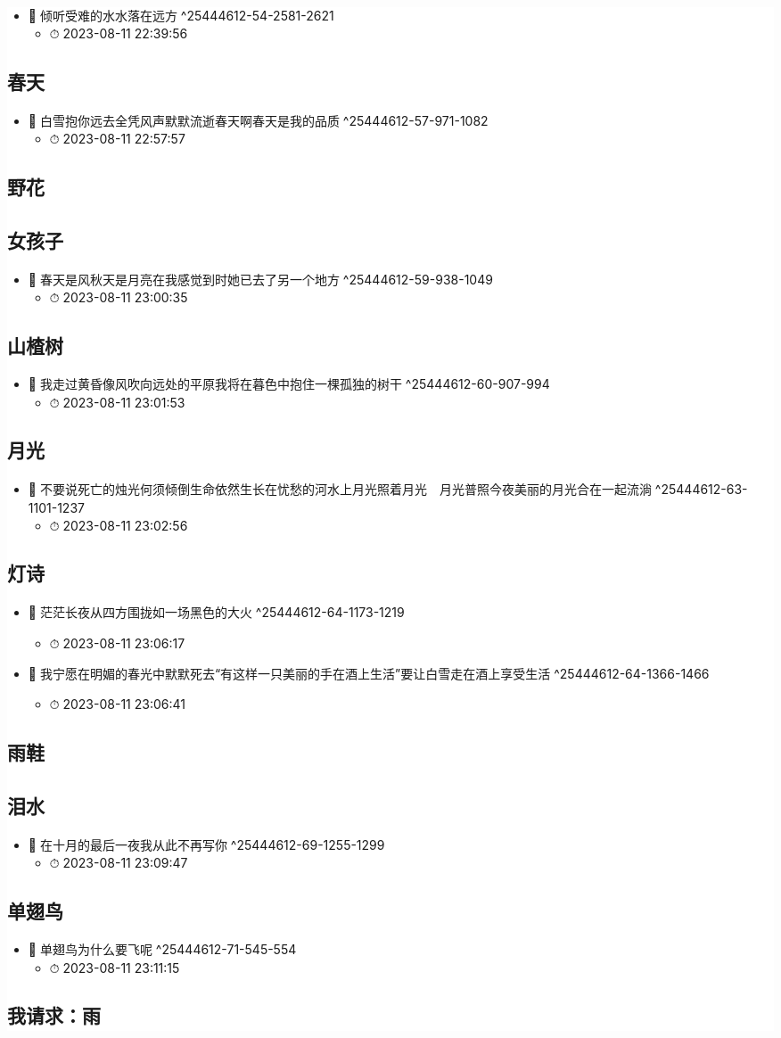 - 📌 倾听受难的水水落在远方 ^25444612-54-2581-2621
    - ⏱ 2023-08-11 22:39:56 
## 春天


- 📌 白雪抱你远去全凭风声默默流逝春天啊春天是我的品质 ^25444612-57-971-1082
    - ⏱ 2023-08-11 22:57:57 
## 野花

 
## 女孩子


- 📌 春天是风秋天是月亮在我感觉到时她已去了另一个地方 ^25444612-59-938-1049
    - ⏱ 2023-08-11 23:00:35 
## 山楂树


- 📌 我走过黄昏像风吹向远处的平原我将在暮色中抱住一棵孤独的树干 ^25444612-60-907-994
    - ⏱ 2023-08-11 23:01:53 
## 月光


- 📌 不要说死亡的烛光何须倾倒生命依然生长在忧愁的河水上月光照着月光　月光普照今夜美丽的月光合在一起流淌 ^25444612-63-1101-1237
    - ⏱ 2023-08-11 23:02:56 
## 灯诗


- 📌 茫茫长夜从四方围拢如一场黑色的大火 ^25444612-64-1173-1219
    - ⏱ 2023-08-11 23:06:17 

- 📌 我宁愿在明媚的春光中默默死去“有这样一只美丽的手在酒上生活”要让白雪走在酒上享受生活 ^25444612-64-1366-1466
    - ⏱ 2023-08-11 23:06:41 
## 雨鞋

 
## 泪水


- 📌 在十月的最后一夜我从此不再写你 ^25444612-69-1255-1299
    - ⏱ 2023-08-11 23:09:47 
## 单翅鸟


- 📌 单翅鸟为什么要飞呢 ^25444612-71-545-554
    - ⏱ 2023-08-11 23:11:15 
## 我请求：雨

